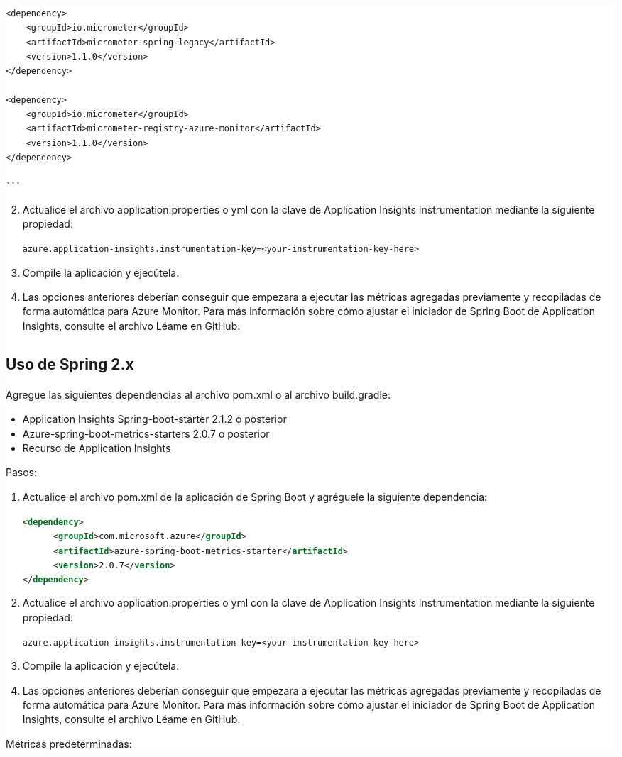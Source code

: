     <dependency>
        <groupId>io.micrometer</groupId>
        <artifactId>micrometer-spring-legacy</artifactId>
        <version>1.1.0</version>
    </dependency>

    <dependency>
        <groupId>io.micrometer</groupId>
        <artifactId>micrometer-registry-azure-monitor</artifactId>
        <version>1.1.0</version>
    </dependency>

    ```
2. Actualice el archivo application.properties o yml con la clave de Application Insights Instrumentation mediante la siguiente propiedad:

     `azure.application-insights.instrumentation-key=<your-instrumentation-key-here>`
1. Compile la aplicación y ejecútela.
2. Las opciones anteriores deberían conseguir que empezara a ejecutar las métricas agregadas previamente y recopiladas de forma automática para Azure Monitor. Para más información sobre cómo ajustar el iniciador de Spring Boot de Application Insights, consulte el archivo [Léame en GitHub](https://github.com/Azure/azure-sdk-for-java/blob/master/sdk/spring/azure-spring-boot-starter/README.md).

## <a name="using-spring-2x"></a>Uso de Spring 2.x

Agregue las siguientes dependencias al archivo pom.xml o al archivo build.gradle:

* Application Insights Spring-boot-starter 2.1.2 o posterior
* Azure-spring-boot-metrics-starters 2.0.7 o posterior
* [Recurso de Application Insights](./create-new-resource.md)

Pasos:

1. Actualice el archivo pom.xml de la aplicación de Spring Boot y agréguele la siguiente dependencia:

    ```xml
    <dependency> 
          <groupId>com.microsoft.azure</groupId>
          <artifactId>azure-spring-boot-metrics-starter</artifactId>
          <version>2.0.7</version>
    </dependency>
    ```
1. Actualice el archivo application.properties o yml con la clave de Application Insights Instrumentation mediante la siguiente propiedad:

     `azure.application-insights.instrumentation-key=<your-instrumentation-key-here>`
3. Compile la aplicación y ejecútela.
4. Las opciones anteriores deberían conseguir que empezara a ejecutar las métricas agregadas previamente y recopiladas de forma automática para Azure Monitor. Para más información sobre cómo ajustar el iniciador de Spring Boot de Application Insights, consulte el archivo [Léame en GitHub](https://github.com/Microsoft/azure-spring-boot/releases/latest).

Métricas predeterminadas:
